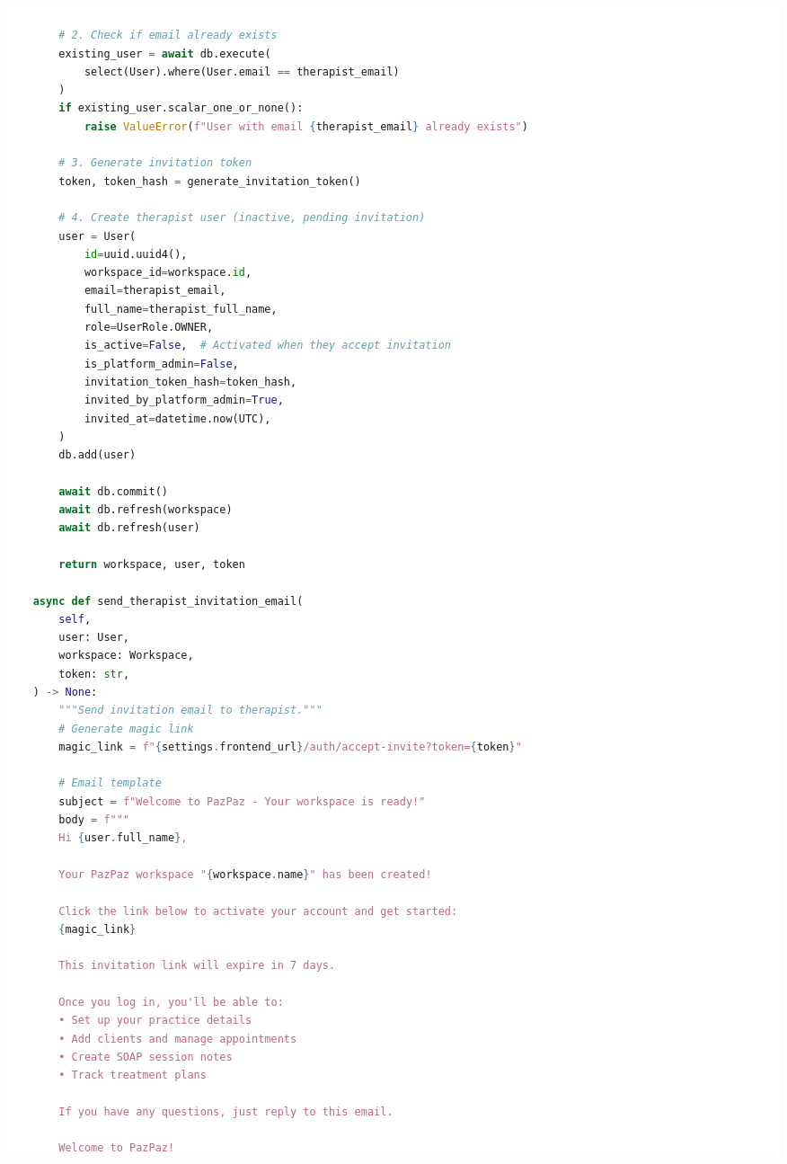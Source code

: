   ```python

          # 2. Check if email already exists
          existing_user = await db.execute(
              select(User).where(User.email == therapist_email)
          )
          if existing_user.scalar_one_or_none():
              raise ValueError(f"User with email {therapist_email} already exists")

          # 3. Generate invitation token
          token, token_hash = generate_invitation_token()

          # 4. Create therapist user (inactive, pending invitation)
          user = User(
              id=uuid.uuid4(),
              workspace_id=workspace.id,
              email=therapist_email,
              full_name=therapist_full_name,
              role=UserRole.OWNER,
              is_active=False,  # Activated when they accept invitation
              is_platform_admin=False,
              invitation_token_hash=token_hash,
              invited_by_platform_admin=True,
              invited_at=datetime.now(UTC),
          )
          db.add(user)

          await db.commit()
          await db.refresh(workspace)
          await db.refresh(user)

          return workspace, user, token

      async def send_therapist_invitation_email(
          self,
          user: User,
          workspace: Workspace,
          token: str,
      ) -> None:
          """Send invitation email to therapist."""
          # Generate magic link
          magic_link = f"{settings.frontend_url}/auth/accept-invite?token={token}"

          # Email template
          subject = f"Welcome to PazPaz - Your workspace is ready!"
          body = f"""
          Hi {user.full_name},

          Your PazPaz workspace "{workspace.name}" has been created!

          Click the link below to activate your account and get started:
          {magic_link}

          This invitation link will expire in 7 days.

          Once you log in, you'll be able to:
          • Set up your practice details
          • Add clients and manage appointments
          • Create SOAP session notes
          • Track treatment plans

          If you have any questions, just reply to this email.

          Welcome to PazPaz!
  ```